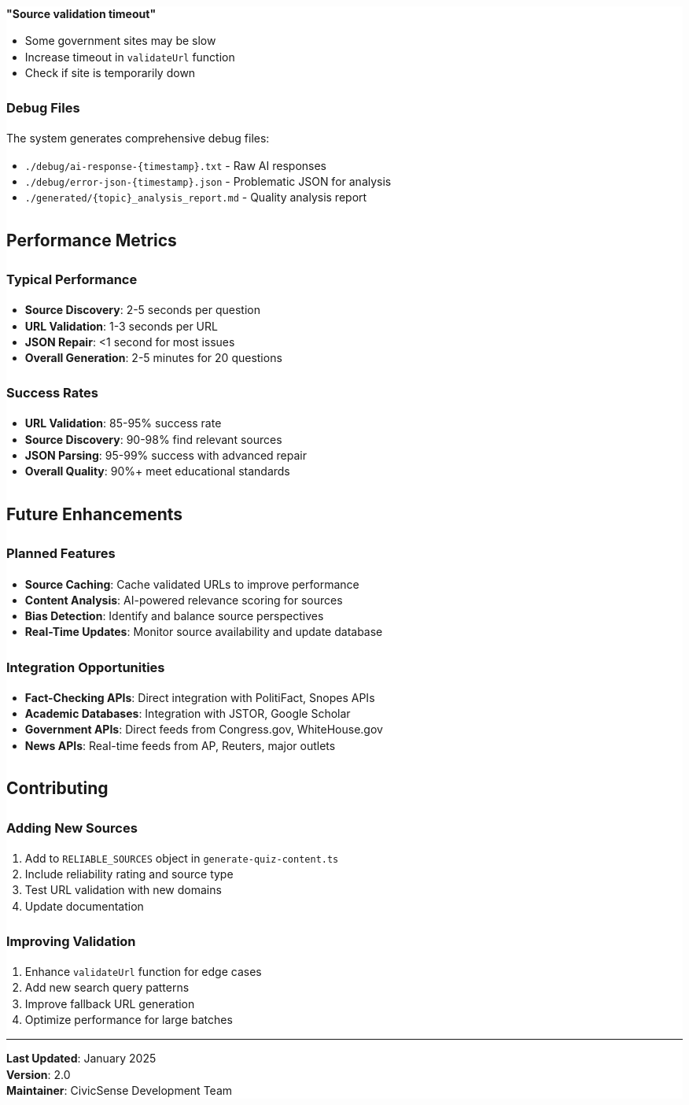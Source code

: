 **"Source validation timeout"**
- Some government sites may be slow
- Increase timeout in `validateUrl` function
- Check if site is temporarily down

### Debug Files

The system generates comprehensive debug files:
- `./debug/ai-response-{timestamp}.txt` - Raw AI responses
- `./debug/error-json-{timestamp}.json` - Problematic JSON for analysis
- `./generated/{topic}_analysis_report.md` - Quality analysis report

## Performance Metrics

### Typical Performance
- **Source Discovery**: 2-5 seconds per question
- **URL Validation**: 1-3 seconds per URL
- **JSON Repair**: <1 second for most issues
- **Overall Generation**: 2-5 minutes for 20 questions

### Success Rates
- **URL Validation**: 85-95% success rate
- **Source Discovery**: 90-98% find relevant sources
- **JSON Parsing**: 95-99% success with advanced repair
- **Overall Quality**: 90%+ meet educational standards

## Future Enhancements

### Planned Features
- **Source Caching**: Cache validated URLs to improve performance
- **Content Analysis**: AI-powered relevance scoring for sources
- **Bias Detection**: Identify and balance source perspectives
- **Real-Time Updates**: Monitor source availability and update database

### Integration Opportunities
- **Fact-Checking APIs**: Direct integration with PolitiFact, Snopes APIs
- **Academic Databases**: Integration with JSTOR, Google Scholar
- **Government APIs**: Direct feeds from Congress.gov, WhiteHouse.gov
- **News APIs**: Real-time feeds from AP, Reuters, major outlets

## Contributing

### Adding New Sources
1. Add to `RELIABLE_SOURCES` object in `generate-quiz-content.ts`
2. Include reliability rating and source type
3. Test URL validation with new domains
4. Update documentation

### Improving Validation
1. Enhance `validateUrl` function for edge cases
2. Add new search query patterns
3. Improve fallback URL generation
4. Optimize performance for large batches

---

**Last Updated**: January 2025  
**Version**: 2.0  
**Maintainer**: CivicSense Development Team 